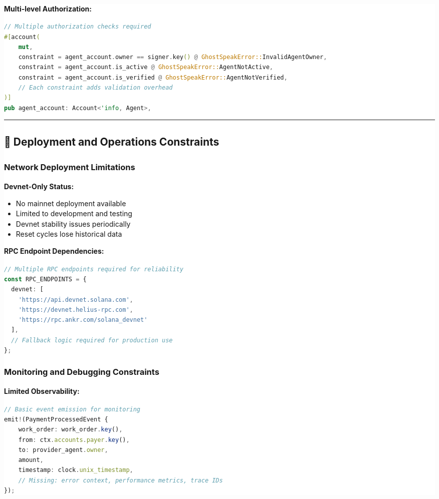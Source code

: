 **Multi-level Authorization:**
```rust
// Multiple authorization checks required
#[account(
    mut,
    constraint = agent_account.owner == signer.key() @ GhostSpeakError::InvalidAgentOwner,
    constraint = agent_account.is_active @ GhostSpeakError::AgentNotActive,
    constraint = agent_account.is_verified @ GhostSpeakError::AgentNotVerified,
    // Each constraint adds validation overhead
)]
pub agent_account: Account<'info, Agent>,
```

---

## 🚀 Deployment and Operations Constraints

### Network Deployment Limitations

**Devnet-Only Status:**
- No mainnet deployment available
- Limited to development and testing
- Devnet stability issues periodically
- Reset cycles lose historical data

**RPC Endpoint Dependencies:**
```typescript
// Multiple RPC endpoints required for reliability
const RPC_ENDPOINTS = {
  devnet: [
    'https://api.devnet.solana.com',
    'https://devnet.helius-rpc.com',
    'https://rpc.ankr.com/solana_devnet'
  ],
  // Fallback logic required for production use
};
```

### Monitoring and Debugging Constraints

**Limited Observability:**
```typescript
// Basic event emission for monitoring
emit!(PaymentProcessedEvent {
    work_order: work_order.key(),
    from: ctx.accounts.payer.key(),
    to: provider_agent.owner,
    amount,
    timestamp: clock.unix_timestamp,
    // Missing: error context, performance metrics, trace IDs
});
```
